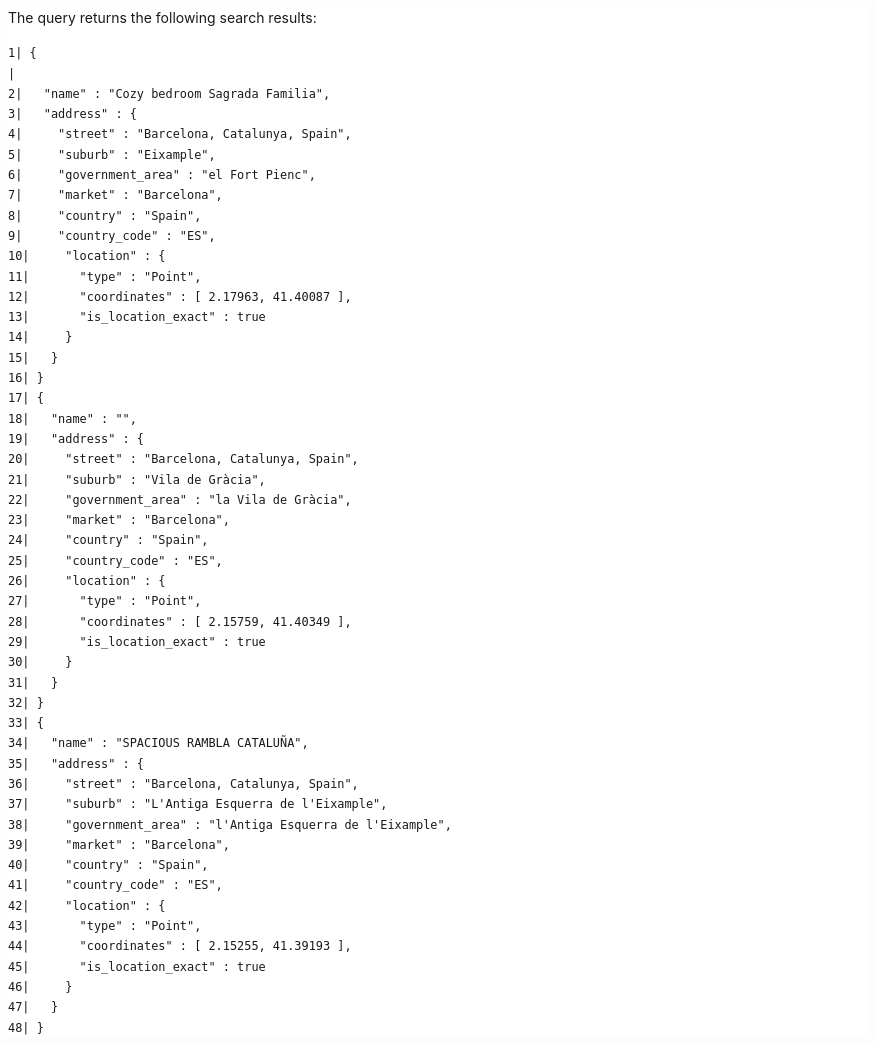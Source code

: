 The query returns the following search results:

    
    
    1| {  
    |  
    2|   "name" : "Cozy bedroom Sagrada Familia",  
    3|   "address" : {  
    4|     "street" : "Barcelona, Catalunya, Spain",  
    5|     "suburb" : "Eixample",  
    6|     "government_area" : "el Fort Pienc",  
    7|     "market" : "Barcelona",  
    8|     "country" : "Spain",  
    9|     "country_code" : "ES",  
    10|     "location" : {  
    11|       "type" : "Point",  
    12|       "coordinates" : [ 2.17963, 41.40087 ],  
    13|       "is_location_exact" : true  
    14|     }  
    15|   }  
    16| }  
    17| {  
    18|   "name" : "",  
    19|   "address" : {  
    20|     "street" : "Barcelona, Catalunya, Spain",  
    21|     "suburb" : "Vila de Gràcia",  
    22|     "government_area" : "la Vila de Gràcia",  
    23|     "market" : "Barcelona",  
    24|     "country" : "Spain",  
    25|     "country_code" : "ES",  
    26|     "location" : {  
    27|       "type" : "Point",  
    28|       "coordinates" : [ 2.15759, 41.40349 ],  
    29|       "is_location_exact" : true  
    30|     }  
    31|   }  
    32| }  
    33| {  
    34|   "name" : "SPACIOUS RAMBLA CATALUÑA",  
    35|   "address" : {  
    36|     "street" : "Barcelona, Catalunya, Spain",  
    37|     "suburb" : "L'Antiga Esquerra de l'Eixample",  
    38|     "government_area" : "l'Antiga Esquerra de l'Eixample",  
    39|     "market" : "Barcelona",  
    40|     "country" : "Spain",  
    41|     "country_code" : "ES",  
    42|     "location" : {  
    43|       "type" : "Point",  
    44|       "coordinates" : [ 2.15255, 41.39193 ],  
    45|       "is_location_exact" : true  
    46|     }  
    47|   }  
    48| }  
  